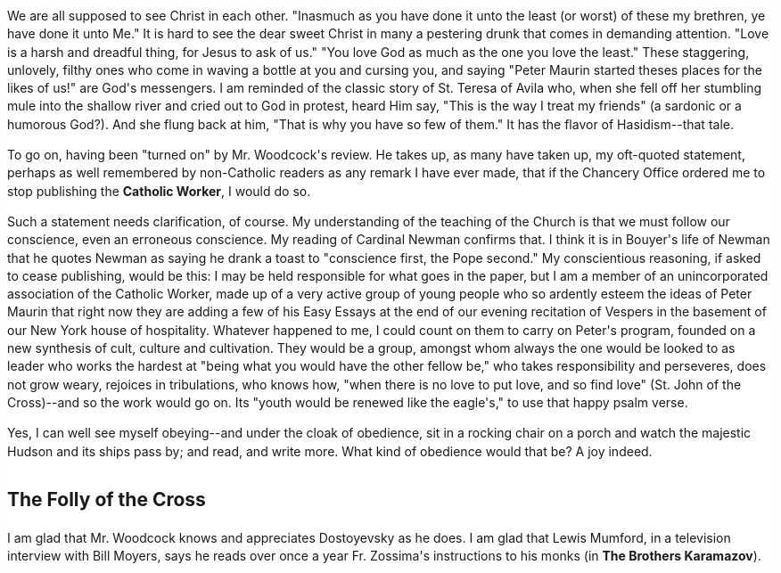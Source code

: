 We are all supposed to see Christ in each other. "Inasmuch as you have
done it unto the least (or worst) of these my brethren, ye have done it
unto Me." It is hard to see the dear sweet Christ in many a pestering
drunk that comes in demanding attention. "Love is a harsh and dreadful
thing, for Jesus to ask of us." "You love God as much as the one you
love the least." These staggering, unlovely, filthy ones who come in
waving a bottle at you and cursing you, and saying "Peter Maurin started
theses places for the likes of us!" are God's messengers. I am reminded
of the classic story of St. Teresa of Avila who, when she fell off her
stumbling mule into the shallow river and cried out to God in protest,
heard Him say, "This is the way I treat my friends" (a sardonic or a
humorous God?). And she flung back at him, "That is why you have so few
of them." It has the flavor of Hasidism--that tale.

To go on, having been "turned on" by Mr. Woodcock's review. He takes up,
as many have taken up, my oft-quoted statement, perhaps as well
remembered by non-Catholic readers as any remark I have ever made, that
if the Chancery Office ordered me to stop publishing the **Catholic
Worker**, I would do so.

Such a statement needs clarification, of course. My understanding of the
teaching of the Church is that we must follow our conscience, even an
erroneous conscience. My reading of Cardinal Newman confirms that. I
think it is in Bouyer's life of Newman that he quotes Newman as saying
he drank a toast to "conscience first, the Pope second." My
conscientious reasoning, if asked to cease publishing, would be this: I
may be held responsible for what goes in the paper, but I am a member of
an unincorporated association of the Catholic Worker, made up of a very
active group of young people who so ardently esteem the ideas of Peter
Maurin that right now they are adding a few of his Easy Essays at the
end of our evening recitation of Vespers in the basement of our New York
house of hospitality. Whatever happened to me, I could count on them to
carry on Peter's program, founded on a new synthesis of cult, culture
and cultivation. They would be a group, amongst whom always the one
would be looked to as leader who works the hardest at "being what you
would have the other fellow be," who takes responsibility and
perseveres, does not grow weary, rejoices in tribulations, who knows
how, "when there is no love to put love, and so find love" (St. John of
the Cross)--and so the work would go on. Its "youth would be renewed
like the eagle's," to use that happy psalm verse.

Yes, I can well see myself obeying--and under the cloak of obedience,
sit in a rocking chair on a porch and watch the majestic Hudson and its
ships pass by; and read, and write more. What kind of obedience would
that be? A joy indeed.

The Folly of the Cross
----------------------

I am glad that Mr. Woodcock knows and appreciates Dostoyevsky as he
does. I am glad that Lewis Mumford, in a television interview with Bill
Moyers, says he reads over once a year Fr. Zossima's instructions to his
monks (in **The Brothers Karamazov**).
